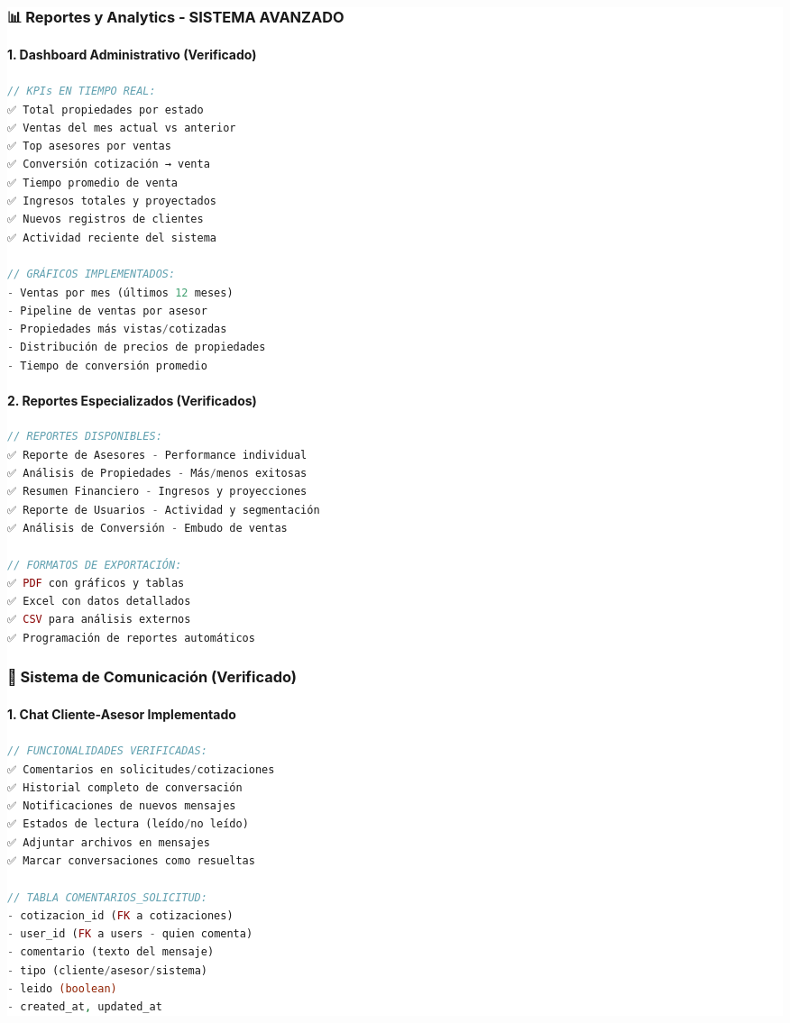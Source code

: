 ### **📊 Reportes y Analytics - SISTEMA AVANZADO**

#### **1. Dashboard Administrativo (Verificado)**
```php
// KPIs EN TIEMPO REAL:
✅ Total propiedades por estado
✅ Ventas del mes actual vs anterior
✅ Top asesores por ventas
✅ Conversión cotización → venta
✅ Tiempo promedio de venta
✅ Ingresos totales y proyectados
✅ Nuevos registros de clientes
✅ Actividad reciente del sistema

// GRÁFICOS IMPLEMENTADOS:
- Ventas por mes (últimos 12 meses)
- Pipeline de ventas por asesor
- Propiedades más vistas/cotizadas
- Distribución de precios de propiedades
- Tiempo de conversión promedio
```

#### **2. Reportes Especializados (Verificados)**
```php
// REPORTES DISPONIBLES:
✅ Reporte de Asesores - Performance individual
✅ Análisis de Propiedades - Más/menos exitosas
✅ Resumen Financiero - Ingresos y proyecciones
✅ Reporte de Usuarios - Actividad y segmentación
✅ Análisis de Conversión - Embudo de ventas

// FORMATOS DE EXPORTACIÓN:
✅ PDF con gráficos y tablas
✅ Excel con datos detallados
✅ CSV para análisis externos
✅ Programación de reportes automáticos
```

### **💬 Sistema de Comunicación (Verificado)**

#### **1. Chat Cliente-Asesor Implementado**
```php
// FUNCIONALIDADES VERIFICADAS:
✅ Comentarios en solicitudes/cotizaciones
✅ Historial completo de conversación
✅ Notificaciones de nuevos mensajes
✅ Estados de lectura (leído/no leído)
✅ Adjuntar archivos en mensajes
✅ Marcar conversaciones como resueltas

// TABLA COMENTARIOS_SOLICITUD:
- cotizacion_id (FK a cotizaciones)
- user_id (FK a users - quien comenta)
- comentario (texto del mensaje)
- tipo (cliente/asesor/sistema)
- leido (boolean)
- created_at, updated_at
```
